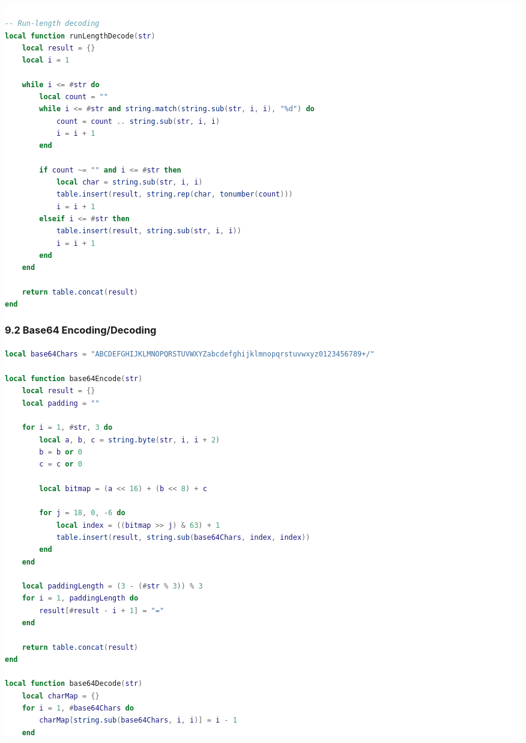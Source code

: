 ```lua

-- Run-length decoding
local function runLengthDecode(str)
    local result = {}
    local i = 1

    while i <= #str do
        local count = ""
        while i <= #str and string.match(string.sub(str, i, i), "%d") do
            count = count .. string.sub(str, i, i)
            i = i + 1
        end

        if count ~= "" and i <= #str then
            local char = string.sub(str, i, i)
            table.insert(result, string.rep(char, tonumber(count)))
            i = i + 1
        elseif i <= #str then
            table.insert(result, string.sub(str, i, i))
            i = i + 1
        end
    end

    return table.concat(result)
end
```

### 9.2 Base64 Encoding/Decoding

```lua
local base64Chars = "ABCDEFGHIJKLMNOPQRSTUVWXYZabcdefghijklmnopqrstuvwxyz0123456789+/"

local function base64Encode(str)
    local result = {}
    local padding = ""

    for i = 1, #str, 3 do
        local a, b, c = string.byte(str, i, i + 2)
        b = b or 0
        c = c or 0

        local bitmap = (a << 16) + (b << 8) + c

        for j = 18, 0, -6 do
            local index = ((bitmap >> j) & 63) + 1
            table.insert(result, string.sub(base64Chars, index, index))
        end
    end

    local paddingLength = (3 - (#str % 3)) % 3
    for i = 1, paddingLength do
        result[#result - i + 1] = "="
    end

    return table.concat(result)
end

local function base64Decode(str)
    local charMap = {}
    for i = 1, #base64Chars do
        charMap[string.sub(base64Chars, i, i)] = i - 1
    end

```

[domain-spesifik]: ../../../../../../README.md
[1]: ../../../README.md
[2]: ../README.md